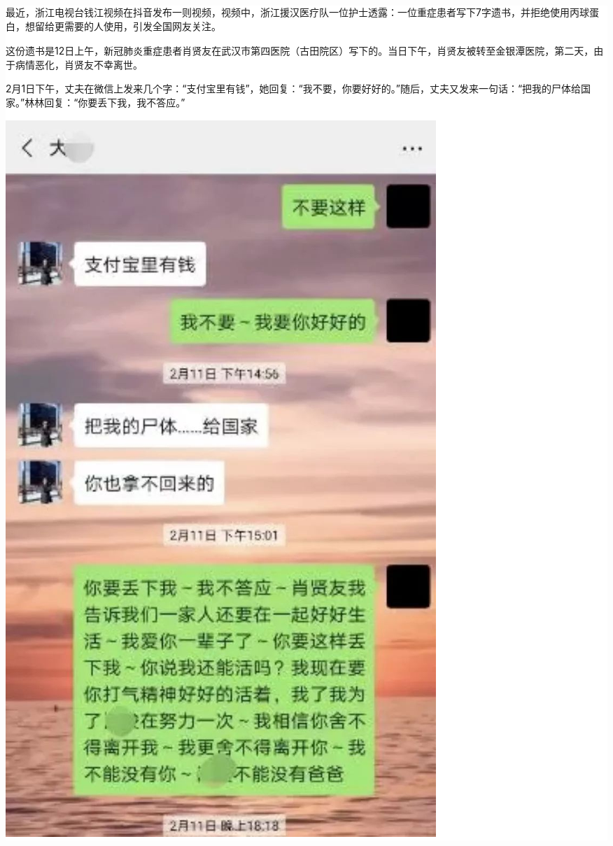   

最近，浙江电视台钱江视频在抖音发布一则视频，视频中，浙江援汉医疗队一位护士透露：一位重症患者写下7字遗书，并拒绝使用丙球蛋白，想留给更需要的人使用，引发全国网友关注。

  

这份遗书是12日上午，新冠肺炎重症患者肖贤友在武汉市第四医院（古田院区）写下的。当日下午，肖贤友被转至金银潭医院，第二天，由于病情恶化，肖贤友不幸离世。

  

2月1日下午，丈夫在微信上发来几个字：“支付宝里有钱”，她回复：“我不要，你要好好的。”随后，丈夫又发来一句话：“把我的尸体给国家。”林林回复：“你要丢下我，我不答应。”

  

![](/images/post/5f0579a0afe6764f666c598edf32c80a.jpg)
